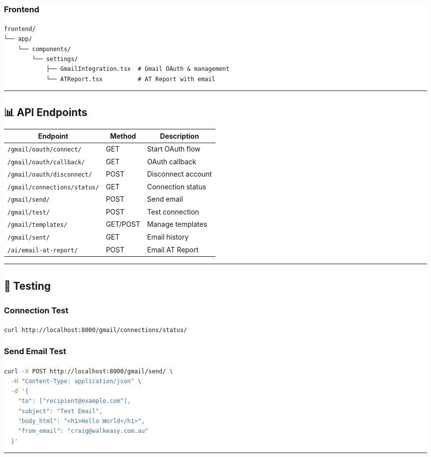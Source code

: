 ### Frontend

```
frontend/
└── app/
    └── components/
        └── settings/
            ├── GmailIntegration.tsx  # Gmail OAuth & management
            └── ATReport.tsx          # AT Report with email
```

---

## 📊 API Endpoints

| Endpoint | Method | Description |
|----------|--------|-------------|
| `/gmail/oauth/connect/` | GET | Start OAuth flow |
| `/gmail/oauth/callback/` | GET | OAuth callback |
| `/gmail/oauth/disconnect/` | POST | Disconnect account |
| `/gmail/connections/status/` | GET | Connection status |
| `/gmail/send/` | POST | Send email |
| `/gmail/test/` | POST | Test connection |
| `/gmail/templates/` | GET/POST | Manage templates |
| `/gmail/sent/` | GET | Email history |
| `/ai/email-at-report/` | POST | Email AT Report |

---

## 🧪 Testing

### Connection Test

```bash
curl http://localhost:8000/gmail/connections/status/
```

### Send Email Test

```bash
curl -X POST http://localhost:8000/gmail/send/ \
  -H "Content-Type: application/json" \
  -d '{
    "to": ["recipient@example.com"],
    "subject": "Test Email",
    "body_html": "<h1>Hello World</h1>",
    "from_email": "craig@walkeasy.com.au"
  }'
```

---